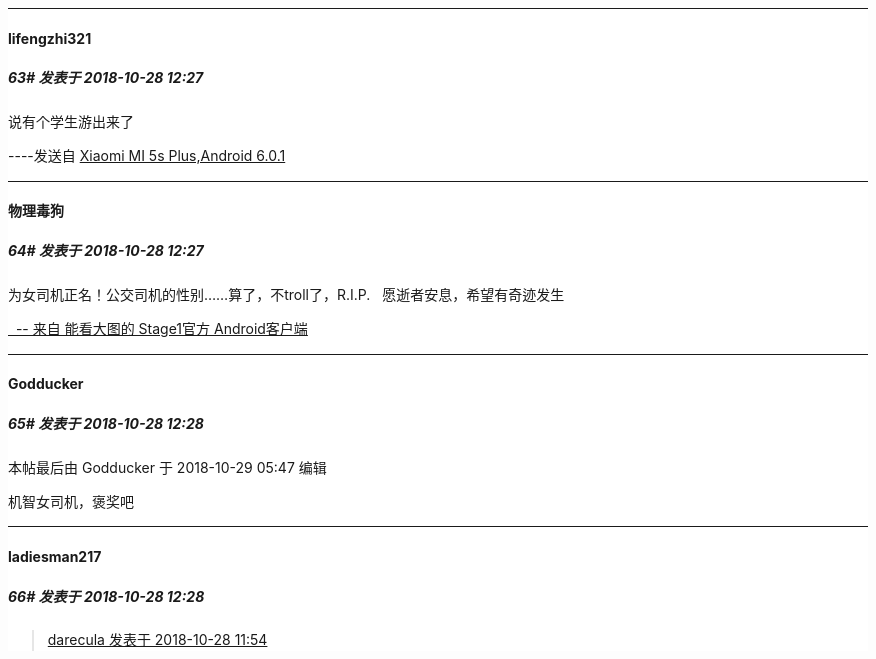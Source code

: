 





-----

####  lifengzhi321  
##### 63#       发表于 2018-10-28 12:27




说有个学生游出来了


----发送自 [Xiaomi MI 5s Plus,Android 6.0.1](http://stage1.5j4m.com/?1.30)







-----

####  物理毒狗  
##### 64#       发表于 2018-10-28 12:27




为女司机正名！公交司机的性别……算了，不troll了，R.I.P.   愿逝者安息，希望有奇迹发生

[  -- 来自 能看大图的 Stage1官方 Android客户端](https://www.coolapk.com/apk/140634)







-----

####  Godducker  
##### 65#       发表于 2018-10-28 12:28



 本帖最后由 Godducker 于 2018-10-29 05:47 编辑 

机智女司机，褒奖吧







-----

####  ladiesman217  
##### 66#       发表于 2018-10-28 12:28



<blockquote><a href="httphttps://bbs.saraba1st.com/2b/forum.php?mod=redirect&amp;goto=findpost&amp;pid=41406613&amp;ptid=1786444" target="_blank">darecula 发表于 2018-10-28 11:54</a>
